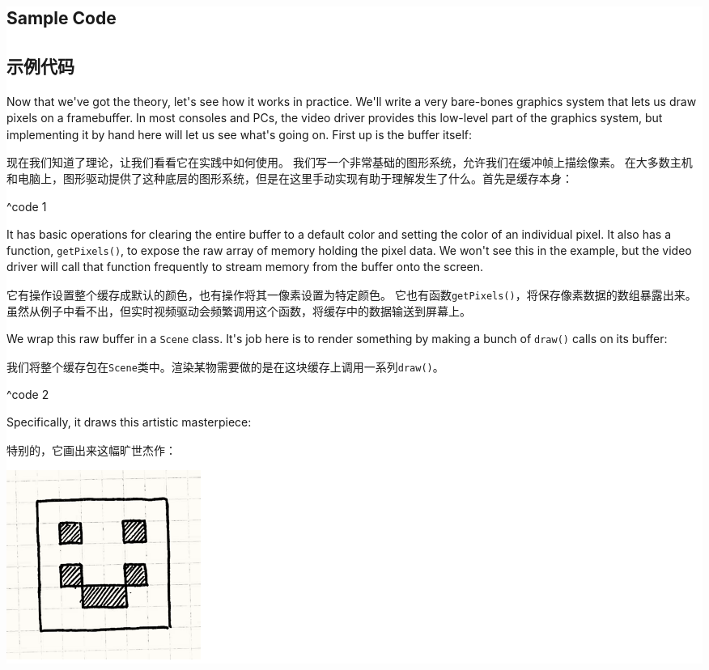 ## Sample Code

## 示例代码

Now that we've got the theory, let's see how it works in practice. We'll write a
very bare-bones graphics system that lets us draw pixels on a framebuffer. In
most consoles and PCs, the video driver provides this low-level part of the
graphics system, but implementing it by hand here will let us see what's going on.
First up is the buffer itself:

现在我们知道了理论，让我们看看它在实践中如何使用。
我们写一个非常基础的图形系统，允许我们在缓冲帧上描绘像素。
在大多数主机和电脑上，图形驱动提供了这种底层的图形系统，但是在这里手动实现有助于理解发生了什么。首先是缓存本身：

^code 1

It has basic operations for clearing the entire buffer to a default color and
setting the color of an individual pixel. It also has a function, `getPixels()`,
to expose the raw array of memory holding the pixel data. We won't see this in
the example, but the video driver will call that function frequently to stream
memory from the buffer onto the screen.

它有操作设置整个缓存成默认的颜色，也有操作将其一像素设置为特定颜色。
它也有函数`getPixels()`，将保存像素数据的数组暴露出来。
虽然从例子中看不出，但实时视频驱动会频繁调用这个函数，将缓存中的数据输送到屏幕上。

We wrap this raw buffer in a `Scene` class. It's job here is to render something
by making a bunch of `draw()` calls on its buffer:

我们将整个缓存包在`Scene`类中。渲染某物需要做的是在这块缓存上调用一系列`draw()`。

<span name="draw"></span>

<span name="draw"></span>

^code 2

<aside name="draw">

Specifically, it draws this artistic masterpiece:

特别的，它画出来这幅旷世杰作：

<img src="images/double-buffer-face.png" width="240" alt="A pixellated smiley face." />
